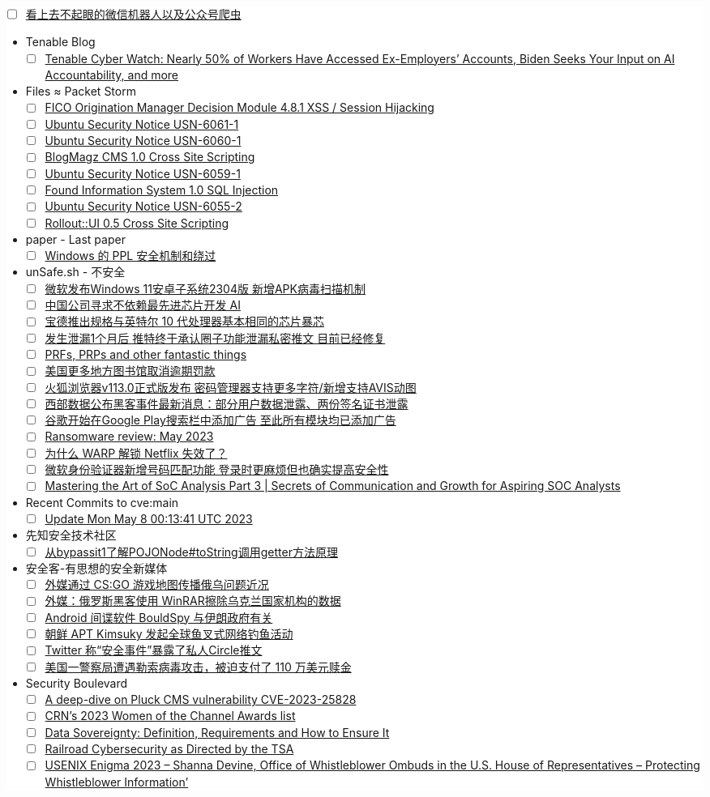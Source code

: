   - [ ] [看上去不起眼的微信机器人以及公众号爬虫](https://lorexxar.cn/2023/05/08/wechat-robot/)
- Tenable Blog
  - [ ] [Tenable Cyber Watch: Nearly 50% of Workers Have Accessed Ex-Employers’ Accounts, Biden Seeks Your Input on AI Accountability, and more](https://www.tenable.com/blog/tenable-cyber-watch-nearly-50-of-workers-have-accessed-ex-employers-accounts-biden-seeks-your)
- Files ≈ Packet Storm
  - [ ] [FICO Origination Manager Decision Module 4.8.1 XSS / Session Hijacking](https://packetstormsecurity.com/files/172192/ficoomdm481-xss.txt)
  - [ ] [Ubuntu Security Notice USN-6061-1](https://packetstormsecurity.com/files/172191/USN-6061-1.txt)
  - [ ] [Ubuntu Security Notice USN-6060-1](https://packetstormsecurity.com/files/172190/USN-6060-1.txt)
  - [ ] [BlogMagz CMS 1.0 Cross Site Scripting](https://packetstormsecurity.com/files/172189/blogmagzcms10-xss.txt)
  - [ ] [Ubuntu Security Notice USN-6059-1](https://packetstormsecurity.com/files/172188/USN-6059-1.txt)
  - [ ] [Found Information System 1.0 SQL Injection](https://packetstormsecurity.com/files/172187/fis10-sql.txt)
  - [ ] [Ubuntu Security Notice USN-6055-2](https://packetstormsecurity.com/files/172186/USN-6055-2.txt)
  - [ ] [Rollout::UI 0.5 Cross Site Scripting](https://packetstormsecurity.com/files/172185/rolloutui05-xss.txt)
- paper - Last paper
  - [ ] [Windows 的 PPL 安全机制和绕过](https://paper.seebug.org/2068/)
- unSafe.sh - 不安全
  - [ ] [微软发布Windows 11安卓子系统2304版 新增APK病毒扫描机制](https://buaq.net/go-162378.html)
  - [ ] [中国公司寻求不依赖最先进芯片开发 AI](https://buaq.net/go-162436.html)
  - [ ] [宝德推出规格与英特尔 10 代处理器基本相同的芯片暴芯](https://buaq.net/go-162437.html)
  - [ ] [发生泄漏1个月后 推特终于承认圈子功能泄漏私密推文 目前已经修复](https://buaq.net/go-162379.html)
  - [ ] [PRFs, PRPs and other fantastic things](https://buaq.net/go-162366.html)
  - [ ] [美国更多地方图书馆取消逾期罚款](https://buaq.net/go-162438.html)
  - [ ] [火狐浏览器v113.0正式版发布 密码管理器支持更多字符/新增支持AVIS动图](https://buaq.net/go-162380.html)
  - [ ] [西部数据公布黑客事件最新消息：部分用户数据泄露、两份签名证书泄露](https://buaq.net/go-162362.html)
  - [ ] [谷歌开始在Google Play搜索栏中添加广告 至此所有模块均已添加广告](https://buaq.net/go-162363.html)
  - [ ] [Ransomware review: May 2023](https://buaq.net/go-162401.html)
  - [ ] [为什么 WARP 解锁 Netflix 失效了？](https://buaq.net/go-162346.html)
  - [ ] [微软身份验证器新增号码匹配功能 登录时更麻烦但也确实提高安全性](https://buaq.net/go-162364.html)
  - [ ] [Mastering the Art of SoC Analysis Part 3 | Secrets of Communication and Growth for Aspiring SOC Analysts](https://buaq.net/go-162342.html)
- Recent Commits to cve:main
  - [ ] [Update Mon May  8 00:13:41 UTC 2023](https://github.com/trickest/cve/commit/a818d0514fb9bffbd0063cb7cc6ed096cf9e6c22)
- 先知安全技术社区
  - [ ] [从bypassit1了解POJONode#toString调用getter方法原理](https://xz.aliyun.com/t/12509)
- 安全客-有思想的安全新媒体
  - [ ] [外媒通过 CS:GO 游戏地图传播俄乌问题近况](https://www.anquanke.com/post/id/288612)
  - [ ] [外媒：俄罗斯黑客使用 WinRAR擦除乌克兰国家机构的数据](https://www.anquanke.com/post/id/288609)
  - [ ] [Android 间谍软件 BouldSpy 与伊朗政府有关](https://www.anquanke.com/post/id/288606)
  - [ ] [朝鲜 APT Kimsuky 发起全球鱼叉式网络钓鱼活动](https://www.anquanke.com/post/id/288603)
  - [ ] [Twitter 称“安全事件”暴露了私人Circle推文](https://www.anquanke.com/post/id/288600)
  - [ ] [美国一警察局遭遇勒索病毒攻击，被迫支付了 110 万美元赎金](https://www.anquanke.com/post/id/288596)
- Security Boulevard
  - [ ] [A deep-dive on Pluck CMS vulnerability CVE-2023-25828](https://securityboulevard.com/2023/05/a-deep-dive-on-pluck-cms-vulnerability-cve-2023-25828/)
  - [ ] [CRN’s 2023 Women of the Channel Awards list](https://securityboulevard.com/2023/05/crns-2023-women-of-the-channel-awards-list/)
  - [ ] [Data Sovereignty: Definition, Requirements and How to Ensure It](https://securityboulevard.com/2023/05/data-sovereignty-definition-requirements-and-how-to-ensure-it/)
  - [ ] [Railroad Cybersecurity as Directed by the TSA](https://securityboulevard.com/2023/05/railroad-cybersecurity-as-directed-by-the-tsa/)
  - [ ] [USENIX Enigma 2023 – Shanna Devine, Office of Whistleblower Ombuds in the U.S. House of Representatives – Protecting Whistleblower Information’](https://securityboulevard.com/2023/05/usenix-enigma-2023-shanna-devine-office-of-whistleblower-ombuds-in-the-u-s-house-of-representatives-protecting-whistleblower-information/)